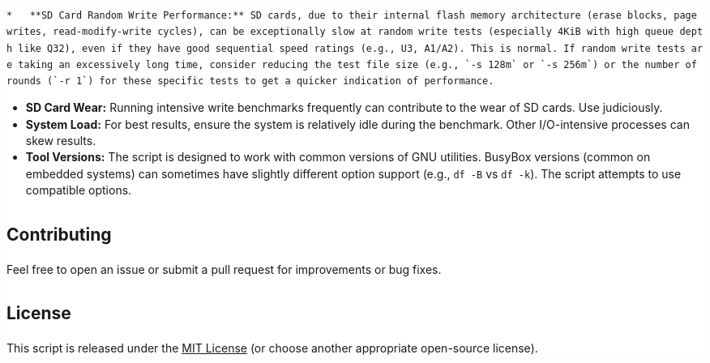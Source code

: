     *   **SD Card Random Write Performance:** SD cards, due to their internal flash memory architecture (erase blocks, page writes, read-modify-write cycles), can be exceptionally slow at random write tests (especially 4KiB with high queue depth like Q32), even if they have good sequential speed ratings (e.g., U3, A1/A2). This is normal. If random write tests are taking an excessively long time, consider reducing the test file size (e.g., `-s 128m` or `-s 256m`) or the number of rounds (`-r 1`) for these specific tests to get a quicker indication of performance.
*   **SD Card Wear:** Running intensive write benchmarks frequently can contribute to the wear of SD cards. Use judiciously.
*   **System Load:** For best results, ensure the system is relatively idle during the benchmark. Other I/O-intensive processes can skew results.
*   **Tool Versions:** The script is designed to work with common versions of GNU utilities. BusyBox versions (common on embedded systems) can sometimes have slightly different option support (e.g., `df -B` vs `df -k`). The script attempts to use compatible options.

## Contributing

Feel free to open an issue or submit a pull request for improvements or bug fixes.

## License

This script is released under the [MIT License](LICENSE.txt) (or choose another appropriate open-source license).
